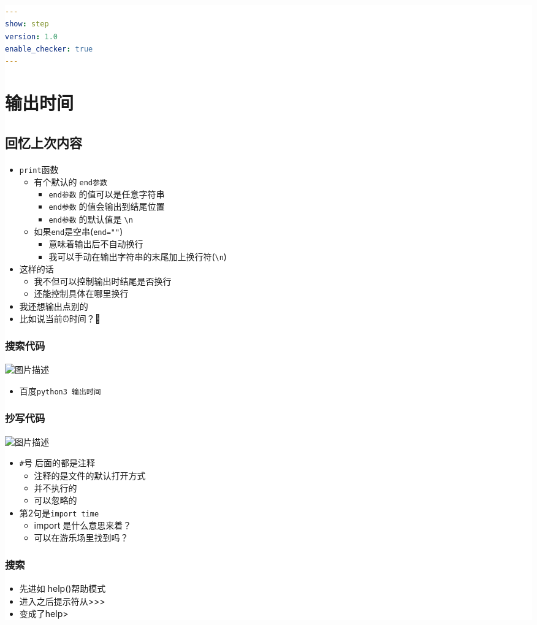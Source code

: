 ```yaml
---
show: step
version: 1.0
enable_checker: true
---
```


# 输出时间

## 回忆上次内容

- `print`函数
  - 有个默认的 `end参数`
	  - `end参数` 的值可以是任意字符串
	  - `end参数` 的值会输出到结尾位置
	  - `end参数` 的默认值是 `\n`
  - 如果`end`是空串(`end=""`)
    - 意味着输出后不自动换行
	- 我可以手动在输出字符串的末尾加上换行符(`\n`)
- 这样的话
    - 我不但可以控制输出时结尾是否换行
	- 还能控制具体在哪里换行
- 我还想输出点别的
- 比如说当前⏰时间？🤔

### 搜索代码

![图片描述](https://doc.shiyanlou.com/courses/uid1190679-20210220-1613827429497)

- 百度`python3 输出时间`

### 抄写代码

![图片描述](https://doc.shiyanlou.com/courses/uid1190679-20210221-1613861789161)

- `#`号 后面的都是注释
  - 注释的是文件的默认打开方式
  - 并不执行的
  - 可以忽略的
- 第2句是`import time`
  - import 是什么意思来着？
  - 可以在游乐场里找到吗？

### 搜索

- 先进如 help()帮助模式
- 进入之后提示符从>>>
- 变成了help>
